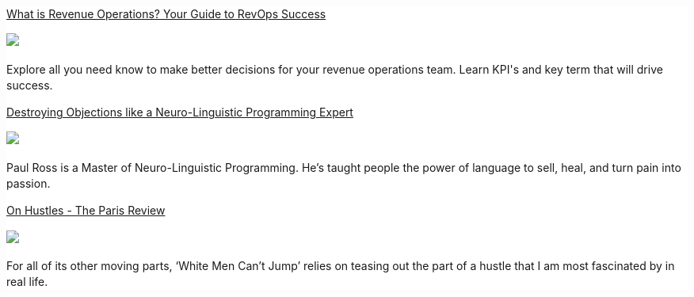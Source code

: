 [What is Revenue Operations? Your Guide to RevOps
Success](https://www.insightsquared.com/blog/what-is-revenue-operations)

</div>

<div class="card-image">

[![](https://www.insightsquared.com/wp-content/uploads/2021/07/what-is-revenue-operations.png)](https://www.insightsquared.com/blog/what-is-revenue-operations)

</div>

Explore all you need know to make better decisions for your revenue
operations team. Learn KPI's and key term that will drive success.

</div>

<div class="card">

<div class="card-title">

[Destroying Objections like a Neuro-Linguistic Programming
Expert](https://predictablerevenue.com/blog/destroying-objections-like-a-neuro-linguistic-programming-expert)

</div>

<div class="card-image">

[![](https://predictablerevenue.com/wp-content/uploads/2021/05/Podcast-wordpress-post-199.jpg)](https://predictablerevenue.com/blog/destroying-objections-like-a-neuro-linguistic-programming-expert)

</div>

Paul Ross is a Master of Neuro-Linguistic Programming. He’s taught
people the power of language to sell, heal, and turn pain into passion.

</div>

<div class="card">

<div class="card-title">

[On Hustles - The Paris
Review](https://www.theparisreview.org/blog/2021/02/03/on-hustles)

</div>

<div class="card-image">

[![](https://www.theparisreview.org/blog/wp-content/uploads/2021/02/hustle.jpg)](https://www.theparisreview.org/blog/2021/02/03/on-hustles)

</div>

For all of its other moving parts, ‘White Men Can’t Jump’ relies on
teasing out the part of a hustle that I am most fascinated by in real
life.

</div>

<div class="card">
